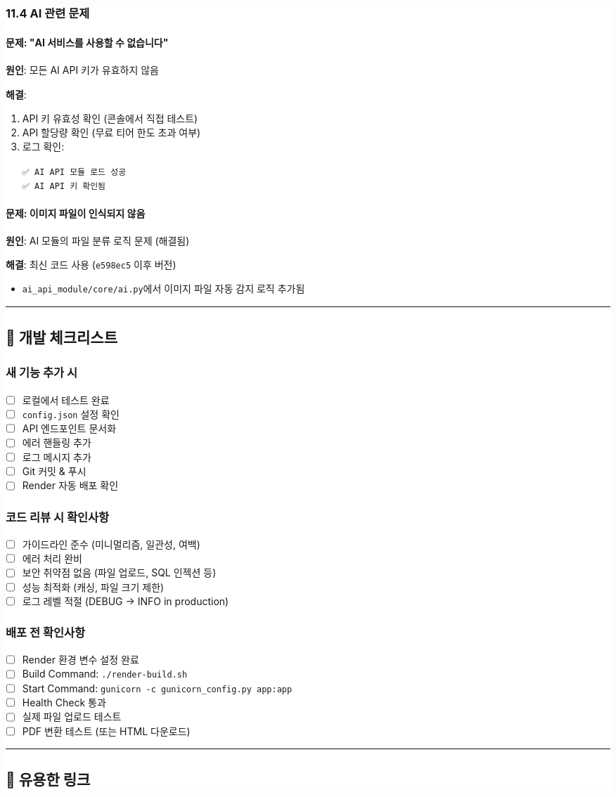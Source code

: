 
### 11.4 AI 관련 문제

#### 문제: "AI 서비스를 사용할 수 없습니다"
**원인**: 모든 AI API 키가 유효하지 않음

**해결**:
1. API 키 유효성 확인 (콘솔에서 직접 테스트)
2. API 할당량 확인 (무료 티어 한도 초과 여부)
3. 로그 확인:
   ```
   ✅ AI API 모듈 로드 성공
   ✅ AI API 키 확인됨
   ```

#### 문제: 이미지 파일이 인식되지 않음
**원인**: AI 모듈의 파일 분류 로직 문제 (해결됨)

**해결**: 최신 코드 사용 (`e598ec5` 이후 버전)
- `ai_api_module/core/ai.py`에서 이미지 파일 자동 감지 로직 추가됨

---

## 📝 개발 체크리스트

### 새 기능 추가 시
- [ ] 로컬에서 테스트 완료
- [ ] `config.json` 설정 확인
- [ ] API 엔드포인트 문서화
- [ ] 에러 핸들링 추가
- [ ] 로그 메시지 추가
- [ ] Git 커밋 & 푸시
- [ ] Render 자동 배포 확인

### 코드 리뷰 시 확인사항
- [ ] 가이드라인 준수 (미니멀리즘, 일관성, 여백)
- [ ] 에러 처리 완비
- [ ] 보안 취약점 없음 (파일 업로드, SQL 인젝션 등)
- [ ] 성능 최적화 (캐싱, 파일 크기 제한)
- [ ] 로그 레벨 적절 (DEBUG → INFO in production)

### 배포 전 확인사항
- [ ] Render 환경 변수 설정 완료
- [ ] Build Command: `./render-build.sh`
- [ ] Start Command: `gunicorn -c gunicorn_config.py app:app`
- [ ] Health Check 통과
- [ ] 실제 파일 업로드 테스트
- [ ] PDF 변환 테스트 (또는 HTML 다운로드)

---

## 🔗 유용한 링크

